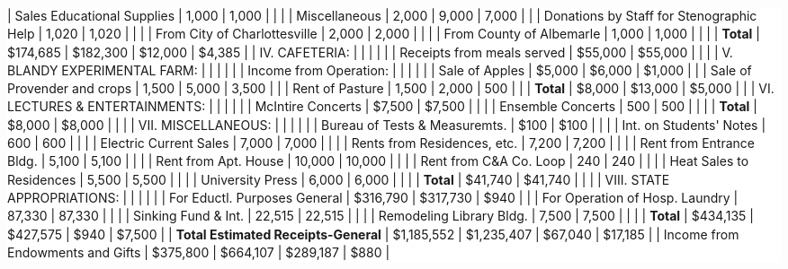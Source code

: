 | Sales Educational Supplies | 1,000 | 1,000 |  |  |
| Miscellaneous | 2,000 | 9,000 | 7,000 |  |
| Donations by Staff for Stenographic Help | 1,020 | 1,020 |  |  |
| From City of Charlottesville | 2,000 | 2,000 |  |  |
| From County of Albemarle | 1,000 | 1,000 |  |  |
| **Total** | $174,685 | $182,300 | $12,000 | $4,385 |
| IV. CAFETERIA: |  |  |  |  |
| Receipts from meals served | $55,000 | $55,000 |  |  |
| V. BLANDY EXPERIMENTAL FARM: |  |  |  |  |
| Income from Operation: |  |  |  |  |
| Sale of Apples | $5,000 | $6,000 | $1,000 |  |
| Sale of Provender and crops | 1,500 | 5,000 | 3,500 |  |
| Rent of Pasture | 1,500 | 2,000 | 500 |  |
| **Total** | $8,000 | $13,000 | $5,000 |  |
| VI. LECTURES & ENTERTAINMENTS: |  |  |  |  |
| McIntire Concerts | $7,500 | $7,500 |  |  |
| Ensemble Concerts | 500 | 500 |  |  |
| **Total** | $8,000 | $8,000 |  |  |
| VII. MISCELLANEOUS: |  |  |  |  |
| Bureau of Tests & Measuremts. | $100 | $100 |  |  |
| Int. on Students' Notes | 600 | 600 |  |  |
| Electric Current Sales | 7,000 | 7,000 |  |  |
| Rents from Residences, etc. | 7,200 | 7,200 |  |  |
| Rent from Entrance Bldg. | 5,100 | 5,100 |  |  |
| Rent from Apt. House | 10,000 | 10,000 |  |  |
| Rent from C\&A Co. Loop | 240 | 240 |  |  |
| Heat Sales to Residences | 5,500 | 5,500 |  |  |
| University Press | 6,000 | 6,000 |  |  |
| **Total** | $41,740 | $41,740 |  |  |
| VIII. STATE APPROPRIATIONS: |  |  |  |  |
| For Eductl. Purposes General | $316,790 | $317,730 | $940 |  |
| For Operation of Hosp. Laundry | 87,330 | 87,330 |  |  |
| Sinking Fund & Int. | 22,515 | 22,515 |  |  |
| Remodeling Library Bldg. | 7,500 | 7,500 |  |  |
| **Total** | $434,135 | $427,575 | $940 | $7,500 |
| **Total Estimated Receipts-General** | $1,185,552 | $1,235,407 | $67,040 | $17,185 |
| Income from Endowments and Gifts | $375,800 | $664,107 | $289,187 | $880 |